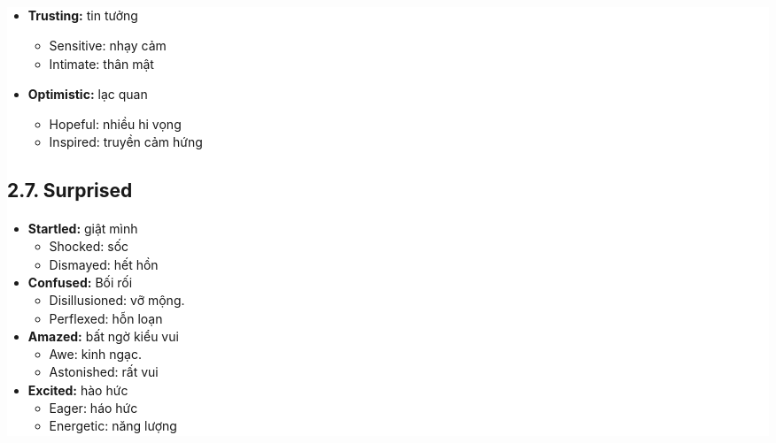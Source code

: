 - **Trusting:** tin tưởng

  - Sensitive: nhạy cảm
  - Intimate: thân mật

- **Optimistic:** lạc quan

  - Hopeful: nhiều hi vọng
  - Inspired: truyền cảm hứng

## 2.7. Surprised

- **Startled:** giật mình
  - Shocked: sốc
  - Dismayed: hết hồn
- **Confused:** Bối rối
  - Disillusioned: vỡ mộng.
  - Perflexed: hỗn loạn
- **Amazed:** bất ngờ kiểu vui
  - Awe: kinh ngạc.
  - Astonished: rất vui
- **Excited:** hào hức
  - Eager: háo hức
  - Energetic: năng lượng
